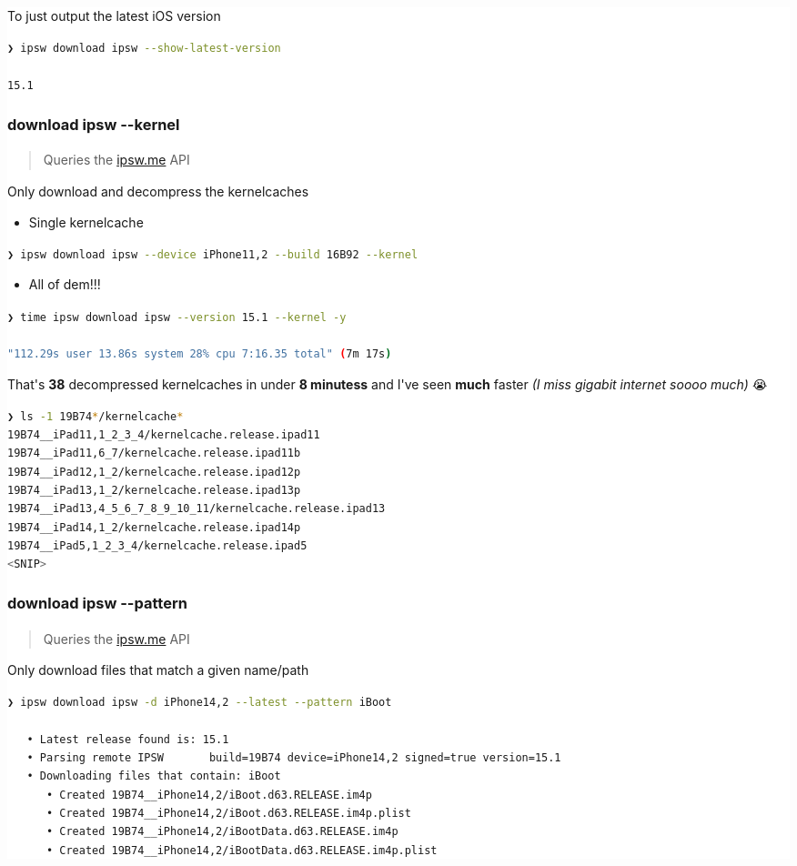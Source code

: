 To just output the latest iOS version

```bash
❯ ipsw download ipsw --show-latest-version

15.1
```

### **download ipsw --kernel**

> Queries the [ipsw.me](https://ipsw.me) API

Only download and decompress the kernelcaches

- Single kernelcache

```bash
❯ ipsw download ipsw --device iPhone11,2 --build 16B92 --kernel
```

- All of dem!!!

```bash
❯ time ipsw download ipsw --version 15.1 --kernel -y

"112.29s user 13.86s system 28% cpu 7:16.35 total" (7m 17s)
```

That's **38** decompressed kernelcaches in under **8 minutess** and I've seen **much** faster _(I miss gigabit internet soooo much)_ 😭

```bash
❯ ls -1 19B74*/kernelcache*
19B74__iPad11,1_2_3_4/kernelcache.release.ipad11
19B74__iPad11,6_7/kernelcache.release.ipad11b
19B74__iPad12,1_2/kernelcache.release.ipad12p
19B74__iPad13,1_2/kernelcache.release.ipad13p
19B74__iPad13,4_5_6_7_8_9_10_11/kernelcache.release.ipad13
19B74__iPad14,1_2/kernelcache.release.ipad14p
19B74__iPad5,1_2_3_4/kernelcache.release.ipad5
<SNIP>
```

### **download ipsw --pattern**

> Queries the [ipsw.me](https://ipsw.me) API

Only download files that match a given name/path

```bash
❯ ipsw download ipsw -d iPhone14,2 --latest --pattern iBoot

   • Latest release found is: 15.1
   • Parsing remote IPSW       build=19B74 device=iPhone14,2 signed=true version=15.1
   • Downloading files that contain: iBoot
      • Created 19B74__iPhone14,2/iBoot.d63.RELEASE.im4p
      • Created 19B74__iPhone14,2/iBoot.d63.RELEASE.im4p.plist
      • Created 19B74__iPhone14,2/iBootData.d63.RELEASE.im4p
      • Created 19B74__iPhone14,2/iBootData.d63.RELEASE.im4p.plist
```
